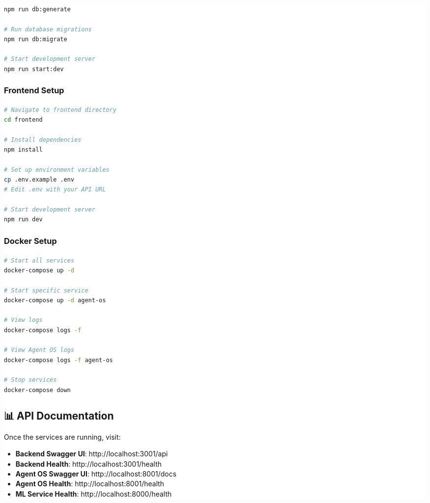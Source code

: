 ```bash
npm run db:generate

# Run database migrations
npm run db:migrate

# Start development server
npm run start:dev
```

### Frontend Setup
```bash
# Navigate to frontend directory
cd frontend

# Install dependencies
npm install

# Set up environment variables
cp .env.example .env
# Edit .env with your API URL

# Start development server
npm run dev
```

### Docker Setup
```bash
# Start all services
docker-compose up -d

# Start specific service
docker-compose up -d agent-os

# View logs
docker-compose logs -f

# View Agent OS logs
docker-compose logs -f agent-os

# Stop services
docker-compose down
```

## 📊 API Documentation

Once the services are running, visit:
- **Backend Swagger UI**: http://localhost:3001/api
- **Backend Health**: http://localhost:3001/health
- **Agent OS Swagger UI**: http://localhost:8001/docs
- **Agent OS Health**: http://localhost:8001/health
- **ML Service Health**: http://localhost:8000/health

